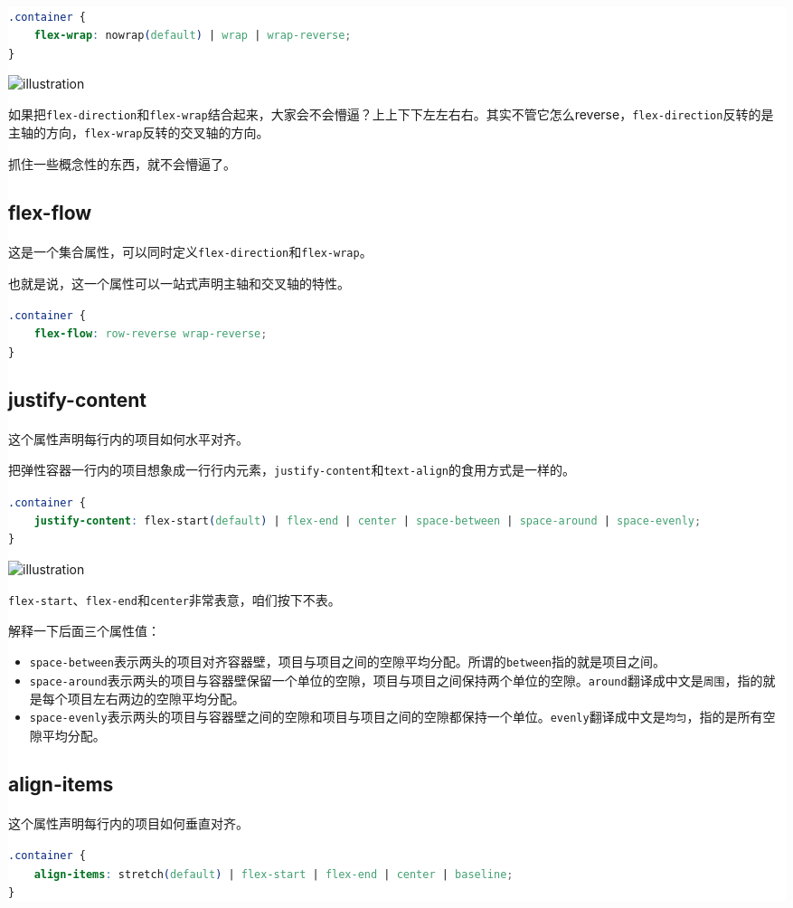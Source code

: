 ```css
.container {
    flex-wrap: nowrap(default) | wrap | wrap-reverse;
}
```

![illustration](https://raw.githubusercontent.com/veedrin/horseshoe/master/flex/image/12.png)

如果把`flex-direction`和`flex-wrap`结合起来，大家会不会懵逼？上上下下左左右右。其实不管它怎么reverse，`flex-direction`反转的是主轴的方向，`flex-wrap`反转的交叉轴的方向。

抓住一些概念性的东西，就不会懵逼了。

## flex-flow

这是一个集合属性，可以同时定义`flex-direction`和`flex-wrap`。

也就是说，这一个属性可以一站式声明主轴和交叉轴的特性。

```css
.container {
    flex-flow: row-reverse wrap-reverse;
}
```

## justify-content

这个属性声明每行内的项目如何水平对齐。

把弹性容器一行内的项目想象成一行行内元素，`justify-content`和`text-align`的食用方式是一样的。

```css
.container {
    justify-content: flex-start(default) | flex-end | center | space-between | space-around | space-evenly;
}
```

![illustration](https://raw.githubusercontent.com/veedrin/horseshoe/master/flex/image/13.png)

`flex-start`、`flex-end`和`center`非常表意，咱们按下不表。

解释一下后面三个属性值：

- `space-between`表示两头的项目对齐容器壁，项目与项目之间的空隙平均分配。所谓的`between`指的就是项目之间。
- `space-around`表示两头的项目与容器壁保留一个单位的空隙，项目与项目之间保持两个单位的空隙。`around`翻译成中文是`周围`，指的就是每个项目左右两边的空隙平均分配。
- `space-evenly`表示两头的项目与容器壁之间的空隙和项目与项目之间的空隙都保持一个单位。`evenly`翻译成中文是`均匀`，指的是所有空隙平均分配。

## align-items

这个属性声明每行内的项目如何垂直对齐。

```css
.container {
    align-items: stretch(default) | flex-start | flex-end | center | baseline;
}
```
